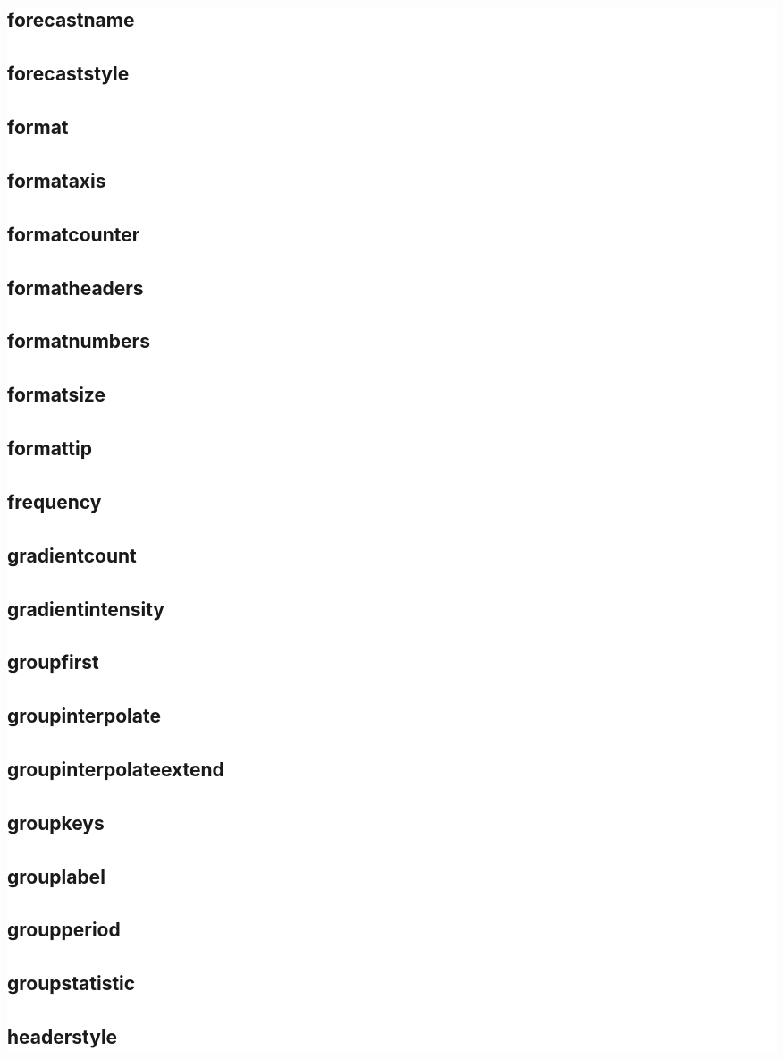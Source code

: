 ## forecastname

## forecaststyle

## format

## formataxis

## formatcounter

## formatheaders

## formatnumbers

## formatsize

## formattip

## frequency

## gradientcount

## gradientintensity

## groupfirst

## groupinterpolate

## groupinterpolateextend

## groupkeys

## grouplabel

## groupperiod

## groupstatistic

## headerstyle
